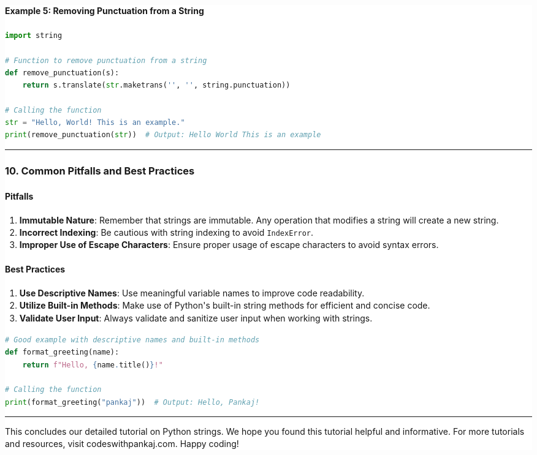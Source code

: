 #### Example 5: Removing Punctuation from a String

```python
import string

# Function to remove punctuation from a string
def remove_punctuation(s):
    return s.translate(str.maketrans('', '', string.punctuation))

# Calling the function
str = "Hello, World! This is an example."
print(remove_punctuation(str))  # Output: Hello World This is an example
```

***

### 10. Common Pitfalls and Best Practices

#### Pitfalls

1. **Immutable Nature**: Remember that strings are immutable. Any operation that modifies a string will create a new string.
2. **Incorrect Indexing**: Be cautious with string indexing to avoid `IndexError`.
3. **Improper Use of Escape Characters**: Ensure proper usage of escape characters to avoid syntax errors.

#### Best Practices

1. **Use Descriptive Names**: Use meaningful variable names to improve code readability.
2. **Utilize Built-in Methods**: Make use of Python's built-in string methods for efficient and concise code.
3. **Validate User Input**: Always validate and sanitize user input when working with strings.

```python
# Good example with descriptive names and built-in methods
def format_greeting(name):
    return f"Hello, {name.title()}!"

# Calling the function
print(format_greeting("pankaj"))  # Output: Hello, Pankaj!
```

***

This concludes our detailed tutorial on Python strings. We hope you found this tutorial helpful and informative. For more tutorials and resources, visit codeswithpankaj.com. Happy coding!
